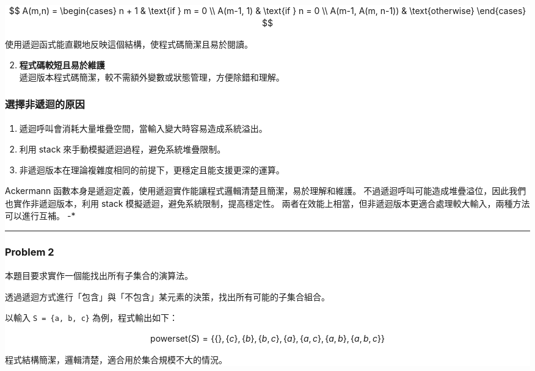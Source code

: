 
$$
A(m,n) = \begin{cases}
n + 1 & \text{if } m = 0 \\
A(m-1, 1) & \text{if } n = 0 \\
A(m-1, A(m, n-1)) & \text{otherwise}
\end{cases}
$$

   使用遞迴函式能直觀地反映這個結構，使程式碼簡潔且易於閱讀。

2. **程式碼較短且易於維護**  
   遞迴版本程式碼簡潔，較不需額外變數或狀態管理，方便除錯和理解。




### 選擇非遞迴的原因

1. 遞迴呼叫會消耗大量堆疊空間，當輸入變大時容易造成系統溢出。

2. 利用 stack 來手動模擬遞迴過程，避免系統堆疊限制。

3. 非遞迴版本在理論複雜度相同的前提下，更穩定且能支援更深的運算。

Ackermann 函數本身是遞迴定義，使用遞迴實作能讓程式邏輯清楚且簡潔，易於理解和維護。
不過遞迴呼叫可能造成堆疊溢位，因此我們也實作非遞迴版本，利用 stack 模擬遞迴，避免系統限制，提高穩定性。
兩者在效能上相當，但非遞迴版本更適合處理較大輸入，兩種方法可以進行互補。
-*

---

### Problem 2

本題目要求實作一個能找出所有子集合的演算法。  

透過遞迴方式進行「包含」與「不包含」某元素的決策，找出所有可能的子集合組合。

以輸入 `S = {a, b, c}` 為例，程式輸出如下：

$$
\text{powerset}(S) =
\{ \{\}, \{c\}, \{b\}, \{b,c\}, \{a\}, \{a,c\}, \{a,b\}, \{a,b,c\} \}
$$

程式結構簡潔，邏輯清楚，適合用於集合規模不大的情況。

